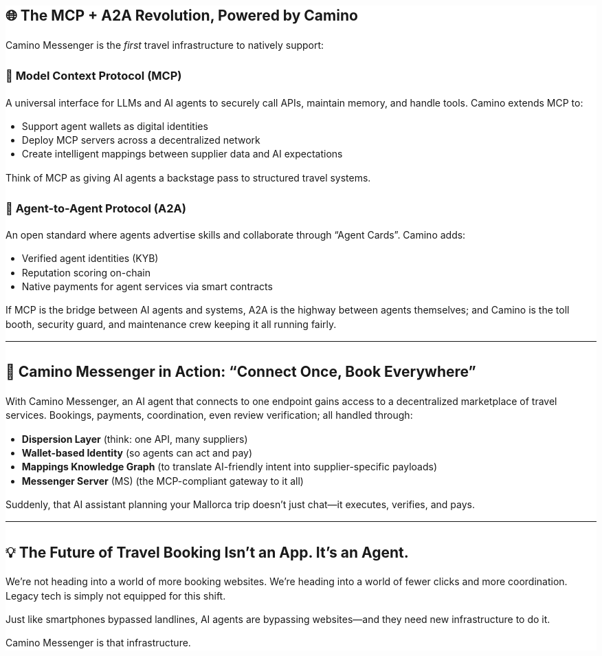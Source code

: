 ## 🌐 The MCP + A2A Revolution, Powered by Camino

Camino Messenger is the *first* travel infrastructure to natively support:

### 🔹 **Model Context Protocol (MCP)**

A universal interface for LLMs and AI agents to securely call APIs, maintain memory, and handle tools. Camino extends MCP to:

- Support agent wallets as digital identities
- Deploy MCP servers across a decentralized network
- Create intelligent mappings between supplier data and AI expectations

Think of MCP as giving AI agents a backstage pass to structured travel systems.

### 🔹 **Agent-to-Agent Protocol (A2A)**

An open standard where agents advertise skills and collaborate through “Agent Cards”. Camino adds:

- Verified agent identities (KYB)
- Reputation scoring on-chain
- Native payments for agent services via smart contracts

If MCP is the bridge between AI agents and systems, A2A is the highway between agents themselves; and Camino is the toll booth, security guard, and maintenance crew keeping it all running fairly.

---

## 🧩 Camino Messenger in Action: “Connect Once, Book Everywhere”

With Camino Messenger, an AI agent that connects to one endpoint gains access to a decentralized marketplace of travel services. Bookings, payments, coordination, even review verification; all handled through:

- **Dispersion Layer** (think: one API, many suppliers)
- **Wallet-based Identity** (so agents can act and pay)
- **Mappings Knowledge Graph** (to translate AI-friendly intent into supplier-specific payloads)
- **Messenger Server** (MS) (the MCP-compliant gateway to it all)

Suddenly, that AI assistant planning your Mallorca trip doesn’t just chat—it executes, verifies, and pays.

---

## 💡 The Future of Travel Booking Isn’t an App. It’s an Agent.

We’re not heading into a world of more booking websites. We’re heading into a world of fewer clicks and more coordination. Legacy tech is simply not equipped for this shift.

Just like smartphones bypassed landlines, AI agents are bypassing websites—and they need new infrastructure to do it.

Camino Messenger is that infrastructure.
